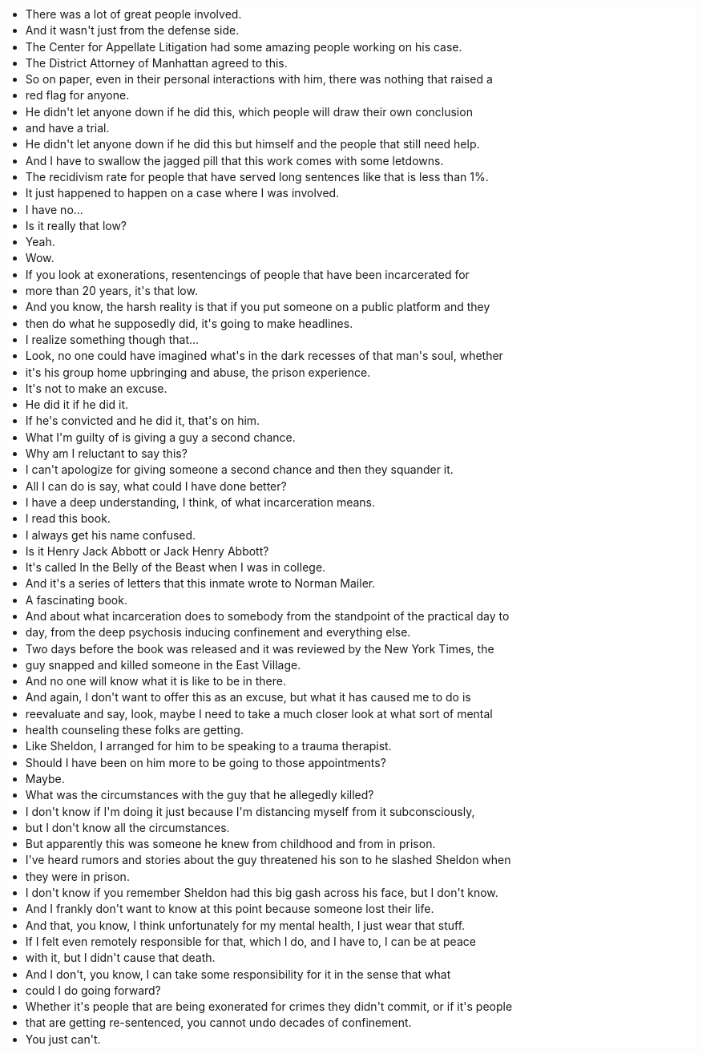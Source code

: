*  There was a lot of great people involved.
*  And it wasn't just from the defense side.
*  The Center for Appellate Litigation had some amazing people working on his case.
*  The District Attorney of Manhattan agreed to this.
*  So on paper, even in their personal interactions with him, there was nothing that raised a
*  red flag for anyone.
*  He didn't let anyone down if he did this, which people will draw their own conclusion
*  and have a trial.
*  He didn't let anyone down if he did this but himself and the people that still need help.
*  And I have to swallow the jagged pill that this work comes with some letdowns.
*  The recidivism rate for people that have served long sentences like that is less than 1%.
*  It just happened to happen on a case where I was involved.
*  I have no...
*  Is it really that low?
*  Yeah.
*  Wow.
*  If you look at exonerations, resentencings of people that have been incarcerated for
*  more than 20 years, it's that low.
*  And you know, the harsh reality is that if you put someone on a public platform and they
*  then do what he supposedly did, it's going to make headlines.
*  I realize something though that...
*  Look, no one could have imagined what's in the dark recesses of that man's soul, whether
*  it's his group home upbringing and abuse, the prison experience.
*  It's not to make an excuse.
*  He did it if he did it.
*  If he's convicted and he did it, that's on him.
*  What I'm guilty of is giving a guy a second chance.
*  Why am I reluctant to say this?
*  I can't apologize for giving someone a second chance and then they squander it.
*  All I can do is say, what could I have done better?
*  I have a deep understanding, I think, of what incarceration means.
*  I read this book.
*  I always get his name confused.
*  Is it Henry Jack Abbott or Jack Henry Abbott?
*  It's called In the Belly of the Beast when I was in college.
*  And it's a series of letters that this inmate wrote to Norman Mailer.
*  A fascinating book.
*  And about what incarceration does to somebody from the standpoint of the practical day to
*  day, from the deep psychosis inducing confinement and everything else.
*  Two days before the book was released and it was reviewed by the New York Times, the
*  guy snapped and killed someone in the East Village.
*  And no one will know what it is like to be in there.
*  And again, I don't want to offer this as an excuse, but what it has caused me to do is
*  reevaluate and say, look, maybe I need to take a much closer look at what sort of mental
*  health counseling these folks are getting.
*  Like Sheldon, I arranged for him to be speaking to a trauma therapist.
*  Should I have been on him more to be going to those appointments?
*  Maybe.
*  What was the circumstances with the guy that he allegedly killed?
*  I don't know if I'm doing it just because I'm distancing myself from it subconsciously,
*  but I don't know all the circumstances.
*  But apparently this was someone he knew from childhood and from in prison.
*  I've heard rumors and stories about the guy threatened his son to he slashed Sheldon when
*  they were in prison.
*  I don't know if you remember Sheldon had this big gash across his face, but I don't know.
*  And I frankly don't want to know at this point because someone lost their life.
*  And that, you know, I think unfortunately for my mental health, I just wear that stuff.
*  If I felt even remotely responsible for that, which I do, and I have to, I can be at peace
*  with it, but I didn't cause that death.
*  And I don't, you know, I can take some responsibility for it in the sense that what
*  could I do going forward?
*  Whether it's people that are being exonerated for crimes they didn't commit, or if it's people
*  that are getting re-sentenced, you cannot undo decades of confinement.
*  You just can't.